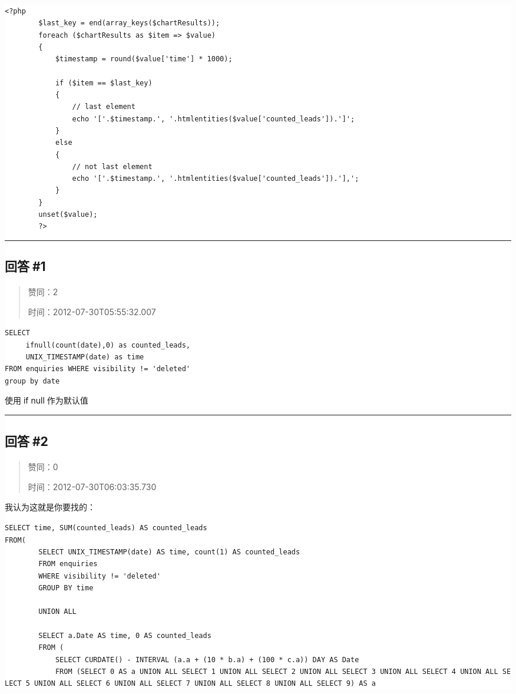 ```
<?php 
        $last_key = end(array_keys($chartResults));
        foreach ($chartResults as $item => $value)
        {
            $timestamp = round($value['time'] * 1000);

            if ($item == $last_key)
            {
                // last element
                echo '['.$timestamp.', '.htmlentities($value['counted_leads']).']';
            }
            else 
            {
                // not last element
                echo '['.$timestamp.', '.htmlentities($value['counted_leads']).'],';
            }
        }
        unset($value);
        ?> 
```

* * *

## 回答 #1

> 赞同：2
> 
> 时间：2012-07-30T05:55:32.007

```
SELECT 
     ifnull(count(date),0) as counted_leads, 
     UNIX_TIMESTAMP(date) as time 
FROM enquiries WHERE visibility != 'deleted' 
group by date 
```

使用 if null 作为默认值

* * *

## 回答 #2

> 赞同：0
> 
> 时间：2012-07-30T06:03:35.730

我认为这就是你要找的：

```
SELECT time, SUM(counted_leads) AS counted_leads
FROM(
        SELECT UNIX_TIMESTAMP(date) AS time, count(1) AS counted_leads
        FROM enquiries
        WHERE visibility != 'deleted'
        GROUP BY time

        UNION ALL

        SELECT a.Date AS time, 0 AS counted_leads
        FROM (
            SELECT CURDATE() - INTERVAL (a.a + (10 * b.a) + (100 * c.a)) DAY AS Date
            FROM (SELECT 0 AS a UNION ALL SELECT 1 UNION ALL SELECT 2 UNION ALL SELECT 3 UNION ALL SELECT 4 UNION ALL SELECT 5 UNION ALL SELECT 6 UNION ALL SELECT 7 UNION ALL SELECT 8 UNION ALL SELECT 9) AS a
```